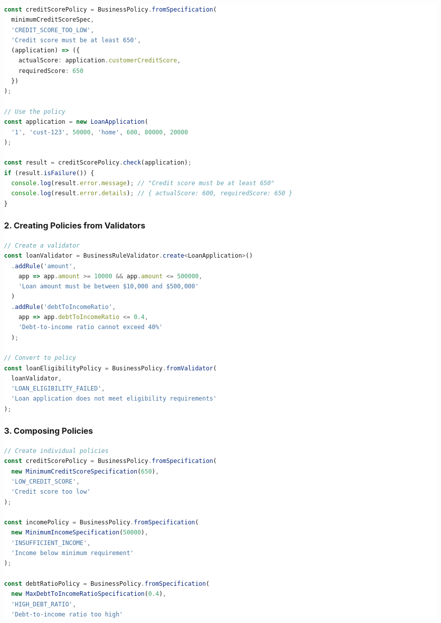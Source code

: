 ```typescript
const creditScorePolicy = BusinessPolicy.fromSpecification(
  minimumCreditScoreSpec,
  'CREDIT_SCORE_TOO_LOW',
  'Credit score must be at least 650',
  (application) => ({
    actualScore: application.customerCreditScore,
    requiredScore: 650
  })
);

// Use the policy
const application = new LoanApplication(
  '1', 'cust-123', 50000, 'home', 600, 80000, 20000
);

const result = creditScorePolicy.check(application);
if (result.isFailure()) {
  console.log(result.error.message); // "Credit score must be at least 650"
  console.log(result.error.details); // { actualScore: 600, requiredScore: 650 }
}
```

### 2. Creating Policies from Validators

```typescript
// Create a validator
const loanValidator = BusinessRuleValidator.create<LoanApplication>()
  .addRule('amount',
    app => app.amount >= 10000 && app.amount <= 500000,
    'Loan amount must be between $10,000 and $500,000'
  )
  .addRule('debtToIncomeRatio',
    app => app.debtToIncomeRatio <= 0.4,
    'Debt-to-income ratio cannot exceed 40%'
  );

// Convert to policy
const loanEligibilityPolicy = BusinessPolicy.fromValidator(
  loanValidator,
  'LOAN_ELIGIBILITY_FAILED',
  'Loan application does not meet eligibility requirements'
);
```

### 3. Composing Policies

```typescript
// Create individual policies
const creditScorePolicy = BusinessPolicy.fromSpecification(
  new MinimumCreditScoreSpecification(650),
  'LOW_CREDIT_SCORE',
  'Credit score too low'
);

const incomePolicy = BusinessPolicy.fromSpecification(
  new MinimumIncomeSpecification(50000),
  'INSUFFICIENT_INCOME',
  'Income below minimum requirement'
);

const debtRatioPolicy = BusinessPolicy.fromSpecification(
  new MaxDebtToIncomeRatioSpecification(0.4),
  'HIGH_DEBT_RATIO',
  'Debt-to-income ratio too high'
```